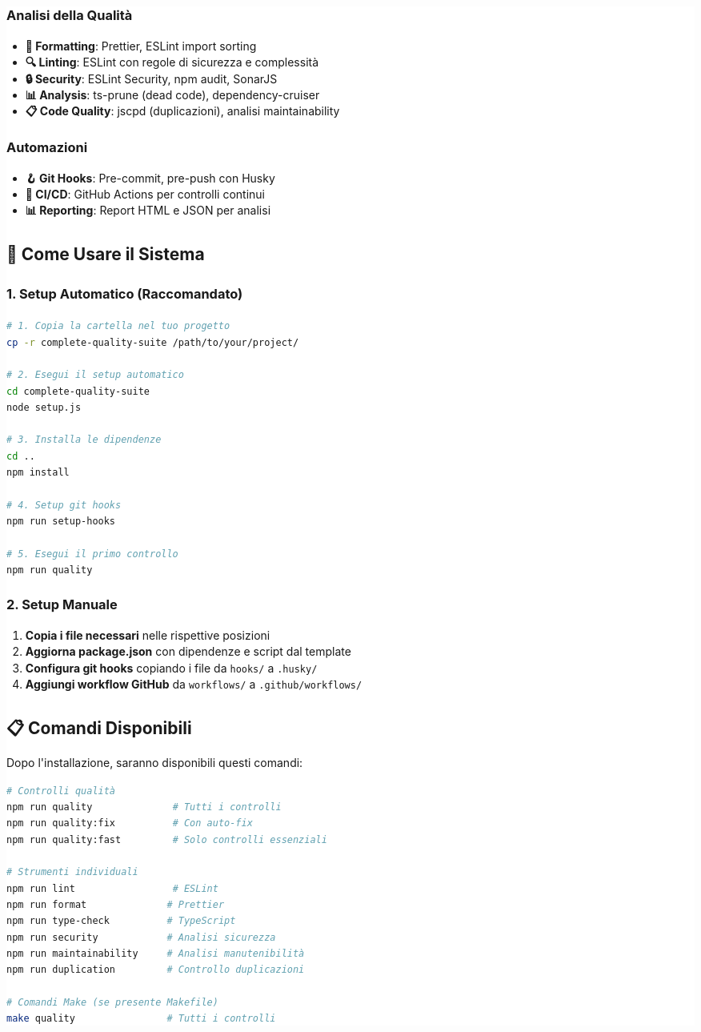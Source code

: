 ### Analisi della Qualità

- **🎨 Formatting**: Prettier, ESLint import sorting
- **🔍 Linting**: ESLint con regole di sicurezza e complessità
- **🔒 Security**: ESLint Security, npm audit, SonarJS
- **📊 Analysis**: ts-prune (dead code), dependency-cruiser
- **📋 Code Quality**: jscpd (duplicazioni), analisi maintainability

### Automazioni

- **🪝 Git Hooks**: Pre-commit, pre-push con Husky
- **🔄 CI/CD**: GitHub Actions per controlli continui
- **📊 Reporting**: Report HTML e JSON per analisi

## 🚀 Come Usare il Sistema

### 1. Setup Automatico (Raccomandato)

```bash
# 1. Copia la cartella nel tuo progetto
cp -r complete-quality-suite /path/to/your/project/

# 2. Esegui il setup automatico
cd complete-quality-suite
node setup.js

# 3. Installa le dipendenze
cd ..
npm install

# 4. Setup git hooks
npm run setup-hooks

# 5. Esegui il primo controllo
npm run quality
```

### 2. Setup Manuale

1. **Copia i file necessari** nelle rispettive posizioni
2. **Aggiorna package.json** con dipendenze e script dal template
3. **Configura git hooks** copiando i file da `hooks/` a `.husky/`
4. **Aggiungi workflow GitHub** da `workflows/` a `.github/workflows/`

## 📋 Comandi Disponibili

Dopo l'installazione, saranno disponibili questi comandi:

```bash
# Controlli qualità
npm run quality              # Tutti i controlli
npm run quality:fix          # Con auto-fix
npm run quality:fast         # Solo controlli essenziali

# Strumenti individuali
npm run lint                 # ESLint
npm run format              # Prettier
npm run type-check          # TypeScript
npm run security            # Analisi sicurezza
npm run maintainability     # Analisi manutenibilità
npm run duplication         # Controllo duplicazioni

# Comandi Make (se presente Makefile)
make quality                # Tutti i controlli
```